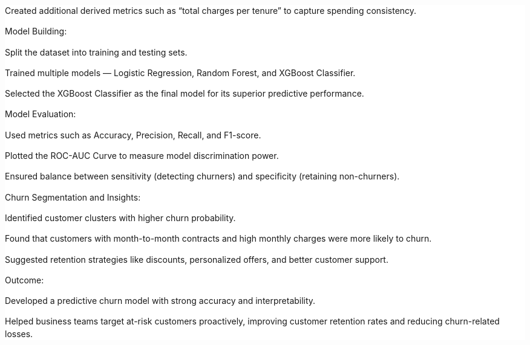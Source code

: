 Created additional derived metrics such as “total charges per tenure” to capture spending consistency.

Model Building:

Split the dataset into training and testing sets.

Trained multiple models — Logistic Regression, Random Forest, and XGBoost Classifier.

Selected the XGBoost Classifier as the final model for its superior predictive performance.

Model Evaluation:

Used metrics such as Accuracy, Precision, Recall, and F1-score.

Plotted the ROC-AUC Curve to measure model discrimination power.

Ensured balance between sensitivity (detecting churners) and specificity (retaining non-churners).

Churn Segmentation and Insights:

Identified customer clusters with higher churn probability.

Found that customers with month-to-month contracts and high monthly charges were more likely to churn.

Suggested retention strategies like discounts, personalized offers, and better customer support.

Outcome:

Developed a predictive churn model with strong accuracy and interpretability.

Helped business teams target at-risk customers proactively, improving customer retention rates and reducing churn-related losses.
